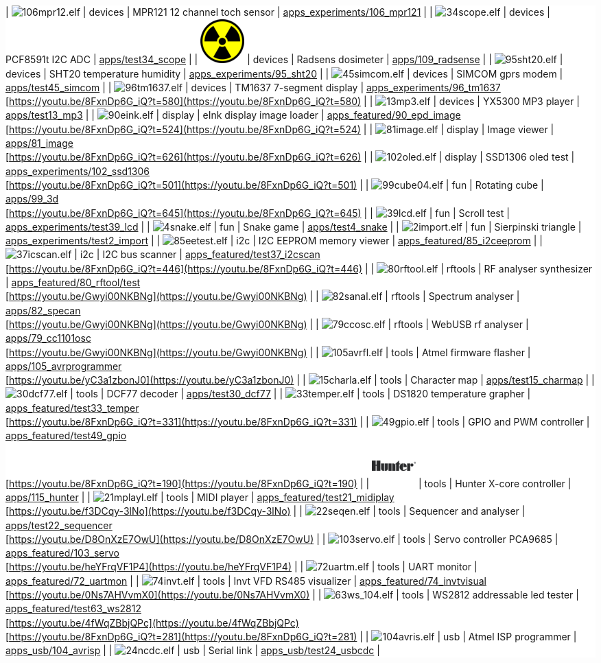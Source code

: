 | ![106mpr12.elf](resources/appicons/chip.png) | devices | MPR121 12 channel toch sensor | [apps_experiments/106_mpr121](system/apps_experiments/106_mpr121/) |
| ![34scope.elf](resources/appicons/chip.png) | devices | PCF8591t I2C ADC | [apps/test34_scope](system/apps/test34_scope/) |
| ![109radse.elf](resources/appicons/radsens.png) | devices | Radsens dosimeter | [apps/109_radsense](system/apps/109_radsense/) |
| ![95sht20.elf](resources/appicons/chip.png) | devices | SHT20 temperature humidity | [apps_experiments/95_sht20](system/apps_experiments/95_sht20/) |
| ![45simcom.elf](resources/appicons/chip.png) | devices | SIMCOM gprs modem | [apps/test45_simcom](system/apps/test45_simcom/) |
| ![96tm1637.elf](resources/appicons/chip.png) | devices | TM1637 7-segment display | [apps_experiments/96_tm1637](system/apps_experiments/96_tm1637/)<br>[https://youtu.be/8FxnDp6G_iQ?t=580](https://youtu.be/8FxnDp6G_iQ?t=580) |
| ![13mp3.elf](resources/appicons/chip.png) | devices | YX5300 MP3 player | [apps/test13_mp3](system/apps/test13_mp3/) |
| ![90eink.elf](resources/appicons/eink.png) | display | eInk display image loader | [apps_featured/90_epd_image](system/apps_featured/90_epd_image/)<br>[https://youtu.be/8FxnDp6G_iQ?t=524](https://youtu.be/8FxnDp6G_iQ?t=524) |
| ![81image.elf](resources/appicons/imgview.png) | display | Image viewer | [apps/81_image](system/apps/81_image/)<br>[https://youtu.be/8FxnDp6G_iQ?t=626](https://youtu.be/8FxnDp6G_iQ?t=626) |
| ![102oled.elf](resources/appicons/oledssd.png) | display | SSD1306 oled test | [apps_experiments/102_ssd1306](system/apps_experiments/102_ssd1306/)<br>[https://youtu.be/8FxnDp6G_iQ?t=501](https://youtu.be/8FxnDp6G_iQ?t=501) |
| ![99cube04.elf](resources/appicons/app.png) | fun | Rotating cube | [apps/99_3d](system/apps/99_3d/)<br>[https://youtu.be/8FxnDp6G_iQ?t=645](https://youtu.be/8FxnDp6G_iQ?t=645) |
| ![39lcd.elf](resources/appicons/app.png) | fun | Scroll test | [apps_experiments/test39_lcd](system/apps_experiments/test39_lcd/) |
| ![4snake.elf](resources/appicons/app.png) | fun | Snake game | [apps/test4_snake](system/apps/test4_snake/) |
| ![2import.elf](resources/appicons/app.png) | fun | Sierpinski triangle | [apps_experiments/test2_import](system/apps_experiments/test2_import/) |
| ![85eetest.elf](resources/appicons/eeview.png) | i2c | I2C EEPROM memory viewer | [apps_featured/85_i2ceeprom](system/apps_featured/85_i2ceeprom/) |
| ![37icscan.elf](resources/appicons/i2cscan.png) | i2c | I2C bus scanner | [apps_featured/test37_i2cscan](system/apps_featured/test37_i2cscan/)<br>[https://youtu.be/8FxnDp6G_iQ?t=446](https://youtu.be/8FxnDp6G_iQ?t=446) |
| ![80rftool.elf](resources/appicons/rftool.png) | rftools | RF analyser synthesizer | [apps_featured/80_rftool/test](system/apps_featured/80_rftool/test/)<br>[https://youtu.be/Gwyi00NKBNg](https://youtu.be/Gwyi00NKBNg) |
| ![82sanal.elf](resources/appicons/spectrum.png) | rftools | Spectrum analyser | [apps/82_specan](system/apps/82_specan/)<br>[https://youtu.be/Gwyi00NKBNg](https://youtu.be/Gwyi00NKBNg) |
| ![79ccosc.elf](resources/appicons/wusbosc.png) | rftools | WebUSB rf analyser | [apps/79_cc1101osc](system/apps/79_cc1101osc/)<br>[https://youtu.be/Gwyi00NKBNg](https://youtu.be/Gwyi00NKBNg) |
| ![105avrfl.elf](resources/appicons/avrflash.png) | tools | Atmel firmware flasher | [apps/105_avrprogrammer](system/apps/105_avrprogrammer/)<br>[https://youtu.be/yC3a1zbonJ0](https://youtu.be/yC3a1zbonJ0) |
| ![15charla.elf](resources/appicons/charmap.png) | tools | Character map | [apps/test15_charmap](system/apps/test15_charmap/) |
| ![30dcf77.elf](resources/appicons/dcf77.png) | tools | DCF77 decoder | [apps/test30_dcf77](system/apps/test30_dcf77/) |
| ![33temper.elf](resources/appicons/dstemper.png) | tools | DS1820 temperature grapher | [apps_featured/test33_temper](system/apps_featured/test33_temper/)<br>[https://youtu.be/8FxnDp6G_iQ?t=331](https://youtu.be/8FxnDp6G_iQ?t=331) |
| ![49gpio.elf](resources/appicons/gpio.png) | tools | GPIO and PWM controller | [apps_featured/test49_gpio](system/apps_featured/test49_gpio/)<br>[https://youtu.be/8FxnDp6G_iQ?t=190](https://youtu.be/8FxnDp6G_iQ?t=190) |
| ![115huntr.elf](resources/appicons/hunter.png) | tools | Hunter X-core controller | [apps/115_hunter](system/apps/115_hunter/) |
| ![21mplayl.elf](resources/appicons/midiplay.png) | tools | MIDI player | [apps_featured/test21_midiplay](system/apps_featured/test21_midiplay/)<br>[https://youtu.be/f3DCqy-3lNo](https://youtu.be/f3DCqy-3lNo) |
| ![22seqen.elf](resources/appicons/sequence.png) | tools | Sequencer and analyser | [apps/test22_sequencer](system/apps/test22_sequencer/)<br>[https://youtu.be/D8OnXzE7OwU](https://youtu.be/D8OnXzE7OwU) |
| ![103servo.elf](resources/appicons/servo.png) | tools | Servo controller PCA9685 | [apps_featured/103_servo](system/apps_featured/103_servo/)<br>[https://youtu.be/heYFrqVF1P4](https://youtu.be/heYFrqVF1P4) |
| ![72uartm.elf](resources/appicons/uartmon.png) | tools | UART monitor | [apps_featured/72_uartmon](system/apps_featured/72_uartmon/) |
| ![74invt.elf](resources/appicons/vfd_invt.png) | tools | Invt VFD RS485 visualizer | [apps_featured/74_invtvisual](system/apps_featured/74_invtvisual/)<br>[https://youtu.be/0Ns7AHVvmX0](https://youtu.be/0Ns7AHVvmX0) |
| ![63ws_104.elf](resources/appicons/ws2812.png) | tools | WS2812 addressable led tester | [apps_featured/test63_ws2812](system/apps_featured/test63_ws2812/)<br>[https://youtu.be/4fWqZBbjQPc](https://youtu.be/4fWqZBbjQPc)<br>[https://youtu.be/8FxnDp6G_iQ?t=281](https://youtu.be/8FxnDp6G_iQ?t=281) |
| ![104avris.elf](resources/appicons/avrisp.png) | usb | Atmel ISP programmer | [apps_usb/104_avrisp](system/apps_usb/104_avrisp/) |
| ![24ncdc.elf](resources/appicons/cdc.png) | usb | Serial link | [apps_usb/test24_usbcdc](system/apps_usb/test24_usbcdc/) |